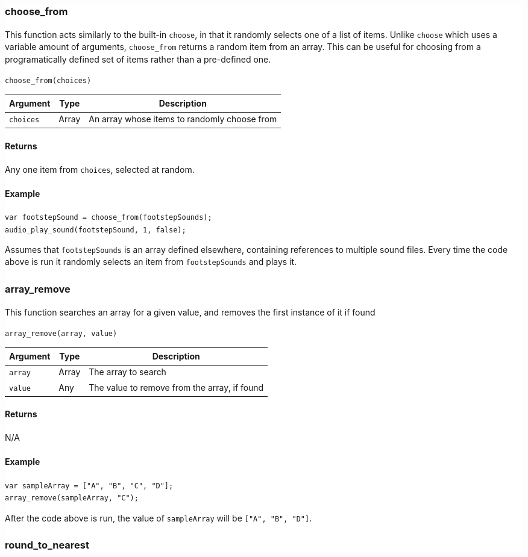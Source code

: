 ### choose_from

This function acts similarly to the built-in `choose`, in that it randomly selects one of a list of items. Unlike `choose` which uses a variable amount of arguments, `choose_from` returns a random item from an array. This can be useful for choosing from a programatically defined set of items rather than a pre-defined one.

```gml
choose_from(choices)
```
| Argument | Type | Description |
| -------- | ---- | ----------- |
|`choices` | Array | An array whose items to randomly choose from |

#### Returns

Any one item from `choices`, selected at random.

#### Example

```gml
var footstepSound = choose_from(footstepSounds);
audio_play_sound(footstepSound, 1, false);
```
Assumes that `footstepSounds` is an array defined elsewhere, containing references to multiple sound files. Every time the code above is run it randomly selects an item from `footstepSounds` and plays it.

### array_remove

This function searches an array for a given value, and removes the first instance of it if found

```gml
array_remove(array, value)
```
| Argument | Type | Description |
| -------- | ---- | ----------- |
|`array` | Array | The array to search |
|`value` | Any | The value to remove from the array, if found |

#### Returns

N/A

#### Example

```gml
var sampleArray = ["A", "B", "C", "D"];
array_remove(sampleArray, "C");
```
After the code above is run, the value of `sampleArray` will be `["A", "B", "D"]`.

### round_to_nearest

